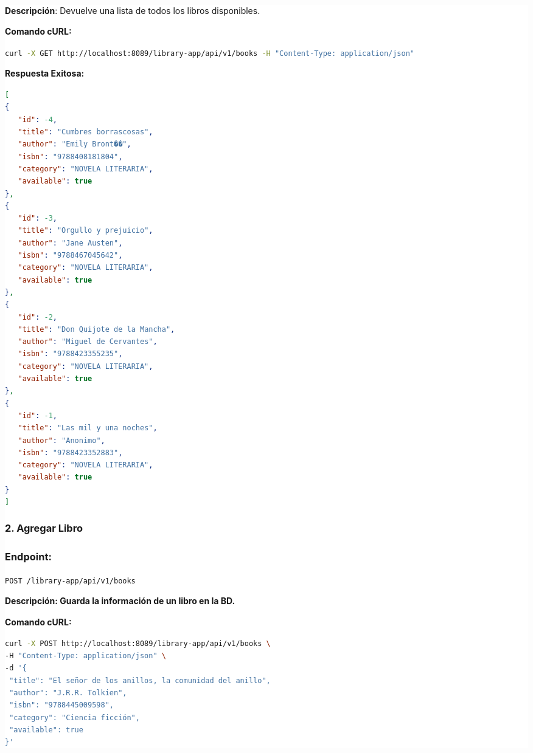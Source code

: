 
**Descripción**: Devuelve una lista de todos los libros disponibles.

**Comando cURL:**
   ```bash
   curl -X GET http://localhost:8089/library-app/api/v1/books -H "Content-Type: application/json"
   ```

**Respuesta Exitosa:**

   ```json
[
   {
      "id": -4,
      "title": "Cumbres borrascosas",
      "author": "Emily Bront��",
      "isbn": "9788408181804",
      "category": "NOVELA LITERARIA",
      "available": true
   },
   {
      "id": -3,
      "title": "Orgullo y prejuicio",
      "author": "Jane Austen",
      "isbn": "9788467045642",
      "category": "NOVELA LITERARIA",
      "available": true
   },
   {
      "id": -2,
      "title": "Don Quijote de la Mancha",
      "author": "Miguel de Cervantes",
      "isbn": "9788423355235",
      "category": "NOVELA LITERARIA",
      "available": true
   },
   {
      "id": -1,
      "title": "Las mil y una noches",
      "author": "Anonimo",
      "isbn": "9788423352883",
      "category": "NOVELA LITERARIA",
      "available": true
   }
]
   ```

### 2. Agregar Libro
### Endpoint:
    POST /library-app/api/v1/books

**Descripción: Guarda la información de un libro en la BD.**

**Comando cURL:**
   ```bash
curl -X POST http://localhost:8089/library-app/api/v1/books \
-H "Content-Type: application/json" \
-d '{
    "title": "El señor de los anillos, la comunidad del anillo",
    "author": "J.R.R. Tolkien",
    "isbn": "9788445009598",
    "category": "Ciencia ficción",
    "available": true
}'
   ```
